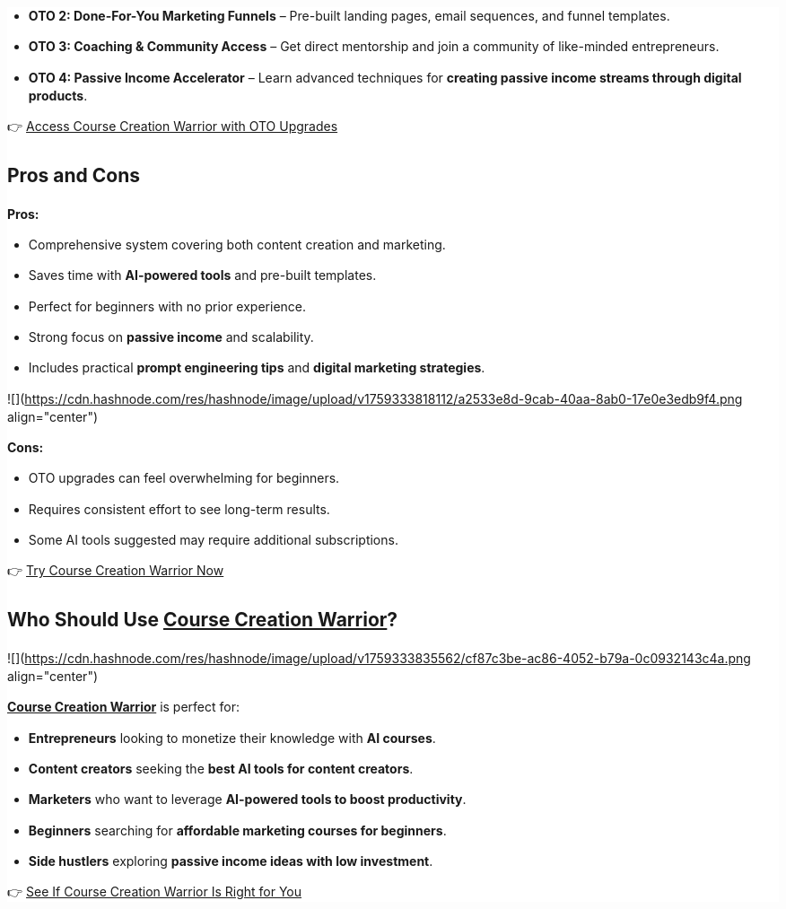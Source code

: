 * **OTO 2: Done-For-You Marketing Funnels** – Pre-built landing pages, email sequences, and funnel templates.
    
* **OTO 3: Coaching & Community Access** – Get direct mentorship and join a community of like-minded entrepreneurs.
    
* **OTO 4: Passive Income Accelerator** – Learn advanced techniques for **creating passive income streams through digital products**.
    

👉 [Access Course Creation Warrior with OTO Upgrades](https://digireviews.site/CourseCreationWarrior)

## Pros and Cons

**Pros:**

* Comprehensive system covering both content creation and marketing.
    
* Saves time with **AI-powered tools** and pre-built templates.
    
* Perfect for beginners with no prior experience.
    
* Strong focus on **passive income** and scalability.
    
* Includes practical **prompt engineering tips** and **digital marketing strategies**.
    

![](https://cdn.hashnode.com/res/hashnode/image/upload/v1759333818112/a2533e8d-9cab-40aa-8ab0-17e0e3edb9f4.png align="center")

**Cons:**

* OTO upgrades can feel overwhelming for beginners.
    
* Requires consistent effort to see long-term results.
    
* Some AI tools suggested may require additional subscriptions.
    

👉 [Try Course Creation Warrior Now](https://digireviews.site/CourseCreationWarrior)

## Who Should Use [Course Creation Warrior](https://digireviews.site/CourseCreationWarrior)?

![](https://cdn.hashnode.com/res/hashnode/image/upload/v1759333835562/cf87c3be-ac86-4052-b79a-0c0932143c4a.png align="center")

[**Course Creation Warrior**](https://digireviews.site/CourseCreationWarrior) is perfect for:

* **Entrepreneurs** looking to monetize their knowledge with **AI courses**.
    
* **Content creators** seeking the **best AI tools for content creators**.
    
* **Marketers** who want to leverage **AI-powered tools to boost productivity**.
    
* **Beginners** searching for **affordable marketing courses for beginners**.
    
* **Side hustlers** exploring **passive income ideas with low investment**.
    

👉 [See If Course Creation Warrior Is Right for You](https://digireviews.site/CourseCreationWarrior)
